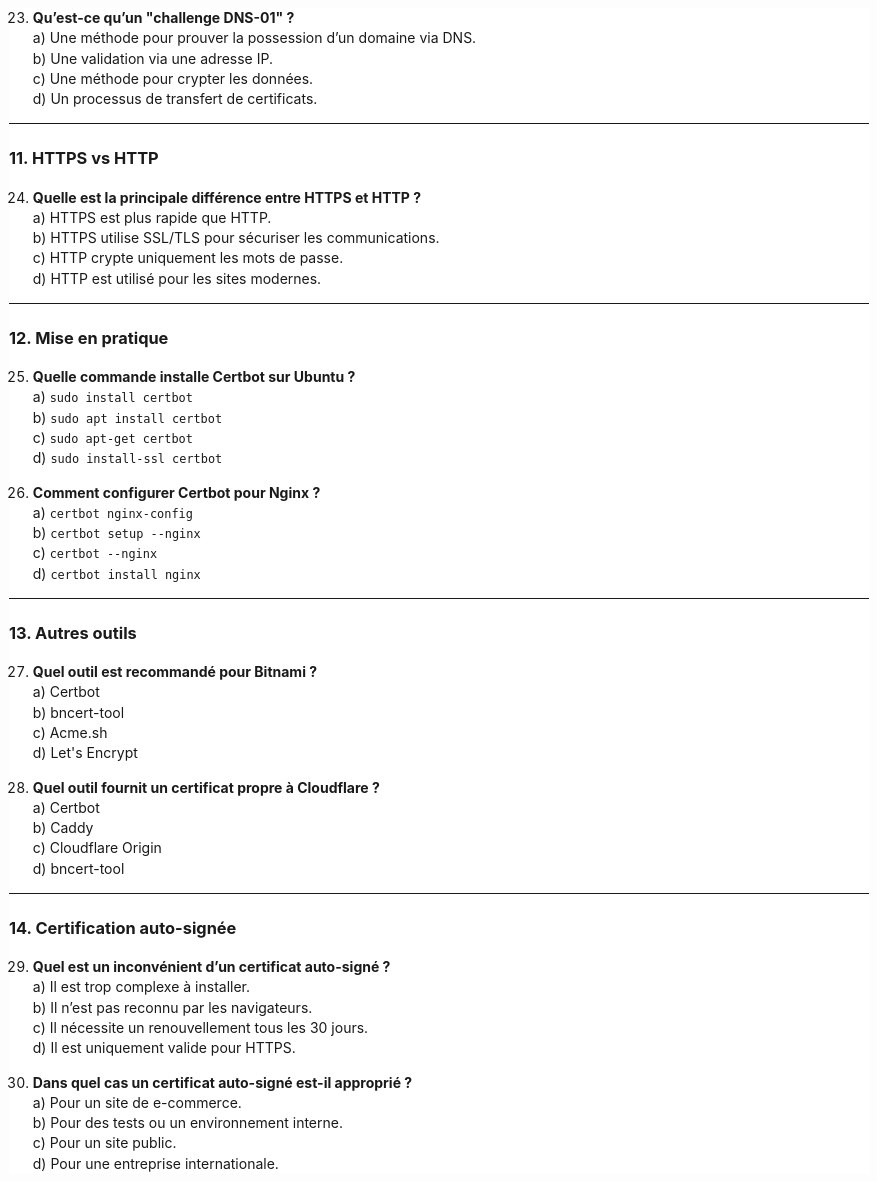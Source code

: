 23. **Qu’est-ce qu’un "challenge DNS-01" ?**  
    a) Une méthode pour prouver la possession d’un domaine via DNS.  
    b) Une validation via une adresse IP.  
    c) Une méthode pour crypter les données.  
    d) Un processus de transfert de certificats.  

---

### **11. HTTPS vs HTTP**

24. **Quelle est la principale différence entre HTTPS et HTTP ?**  
    a) HTTPS est plus rapide que HTTP.  
    b) HTTPS utilise SSL/TLS pour sécuriser les communications.  
    c) HTTP crypte uniquement les mots de passe.  
    d) HTTP est utilisé pour les sites modernes.  

---

### **12. Mise en pratique**

25. **Quelle commande installe Certbot sur Ubuntu ?**  
    a) `sudo install certbot`  
    b) `sudo apt install certbot`  
    c) `sudo apt-get certbot`  
    d) `sudo install-ssl certbot`  

26. **Comment configurer Certbot pour Nginx ?**  
    a) `certbot nginx-config`  
    b) `certbot setup --nginx`  
    c) `certbot --nginx`  
    d) `certbot install nginx`  

---

### **13. Autres outils**

27. **Quel outil est recommandé pour Bitnami ?**  
    a) Certbot  
    b) bncert-tool  
    c) Acme.sh  
    d) Let's Encrypt  

28. **Quel outil fournit un certificat propre à Cloudflare ?**  
    a) Certbot  
    b) Caddy  
    c) Cloudflare Origin  
    d) bncert-tool  

---

### **14. Certification auto-signée**

29. **Quel est un inconvénient d’un certificat auto-signé ?**  
    a) Il est trop complexe à installer.  
    b) Il n’est pas reconnu par les navigateurs.  
    c) Il nécessite un renouvellement tous les 30 jours.  
    d) Il est uniquement valide pour HTTPS.  

30. **Dans quel cas un certificat auto-signé est-il approprié ?**  
    a) Pour un site de e-commerce.  
    b) Pour des tests ou un environnement interne.  
    c) Pour un site public.  
    d) Pour une entreprise internationale.  

